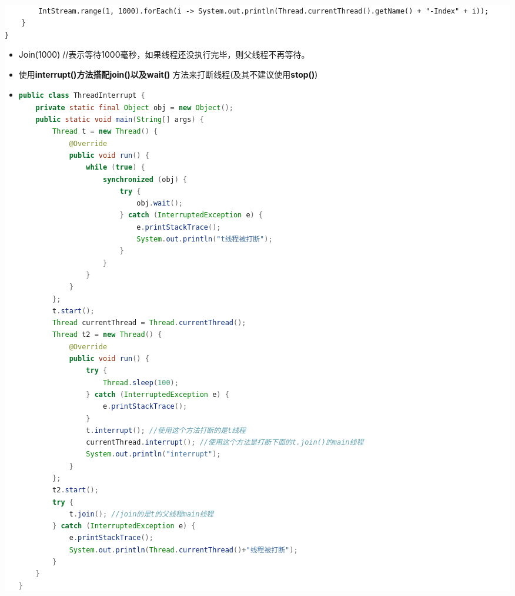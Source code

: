   ```
          IntStream.range(1, 1000).forEach(i -> System.out.println(Thread.currentThread().getName() + "-Index" + i));
      }
  }
  ```

+ Join(1000) //表示等待1000毫秒，如果线程还没执行完毕，则父线程不再等待。

+ 使用**interrupt()**方法搭配**join()**以及**wait()** 方法来打断线程(及其不建议使用**stop()**)

+ ```java
  public class ThreadInterrupt {
      private static final Object obj = new Object();
      public static void main(String[] args) {
          Thread t = new Thread() {
              @Override
              public void run() {
                  while (true) {
                      synchronized (obj) {
                          try {
                              obj.wait();
                          } catch (InterruptedException e) {
                              e.printStackTrace();
                              System.out.println("t线程被打断");
                          }
                      }
                  }
              }
          };
          t.start();
          Thread currentThread = Thread.currentThread();
          Thread t2 = new Thread() {
              @Override
              public void run() {
                  try {
                      Thread.sleep(100);
                  } catch (InterruptedException e) {
                      e.printStackTrace();
                  }
                  t.interrupt(); //使用这个方法打断的是t线程
                  currentThread.interrupt(); //使用这个方法是打断下面的t.join()的main线程
                  System.out.println("interrupt");
              }
          };
          t2.start();
          try {
              t.join(); //join的是t的父线程main线程
          } catch (InterruptedException e) {
              e.printStackTrace();
              System.out.println(Thread.currentThread()+"线程被打断");
          }
      }
  }
  